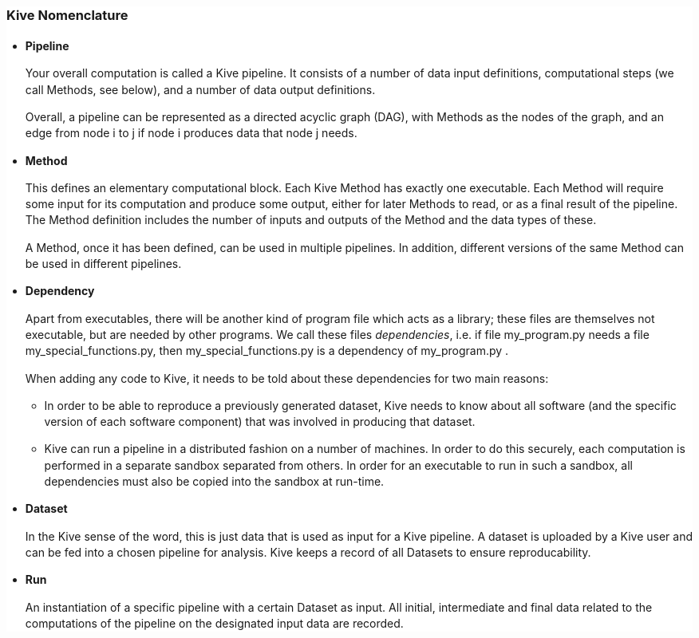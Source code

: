 [`samplecode/singularity`]: https://github.com/cfe-lab/Kive/tree/master/samplecode/singularity
[Singularity documentation]: https://www.sylabs.io/guides/2.5/user-guide/

### Kive Nomenclature

* **Pipeline** <a name="pipeline-def"></a>

  Your overall computation is called a Kive pipeline. It consists of a number of
  data input definitions, computational steps (we call Methods, see below),
  and a number of data output definitions.

  Overall, a pipeline can be represented as a directed acyclic graph (DAG),
  with Methods as the nodes of the graph, and an edge from node i to j
  if node i produces data that node j needs.

* **Method** <a name="method-def"></a>

  This defines an elementary computational block. Each Kive Method has exactly one
  executable. Each Method will require some input for its computation and produce 
  some output, either for later Methods to read, or as a final result of the pipeline.
  The Method definition includes the number of inputs and outputs 
  of the Method and the data types of these.

  A Method, once it has been defined, can be used in multiple pipelines.
  In addition, different versions of the same Method can be used in different
  pipelines.

* **Dependency** <a name="dependency-def"></a>

  Apart from executables, there will be another kind of program file which acts 
  as a library; these files are themselves not executable, but are needed by other
  programs. We call these files _dependencies_, i.e. if file my\_program.py
  needs a file my_special_functions.py, then my_special_functions.py is a
  dependency of my\_program.py .

  When adding any code to Kive, it needs to be told about these dependencies 
  for two main reasons:

  * In order to be able to reproduce a previously generated dataset, Kive needs
    to know about all software (and the specific version of each software component) that was
    involved in producing that dataset.

  * Kive can run a pipeline in a distributed fashion on a number of machines. In order
    to do this securely, each computation is performed in a separate sandbox separated
    from others. In order for an executable to run in such a sandbox, all dependencies
    must also be copied into the sandbox at run-time.

* **Dataset** <a name="dataset-def"></a>

   In the Kive sense of the word, this is just data that is used as input for
   a Kive pipeline. A dataset is uploaded by a Kive user and can be fed into a 
   chosen pipeline for analysis.
   Kive keeps a record of all Datasets to ensure reproducability.

* **Run** <a name="run-def"></a>

  An instantiation of a specific pipeline with a certain Dataset as input.
  All initial, intermediate and final data related to the computations of 
  the pipeline on the designated input data are recorded.
